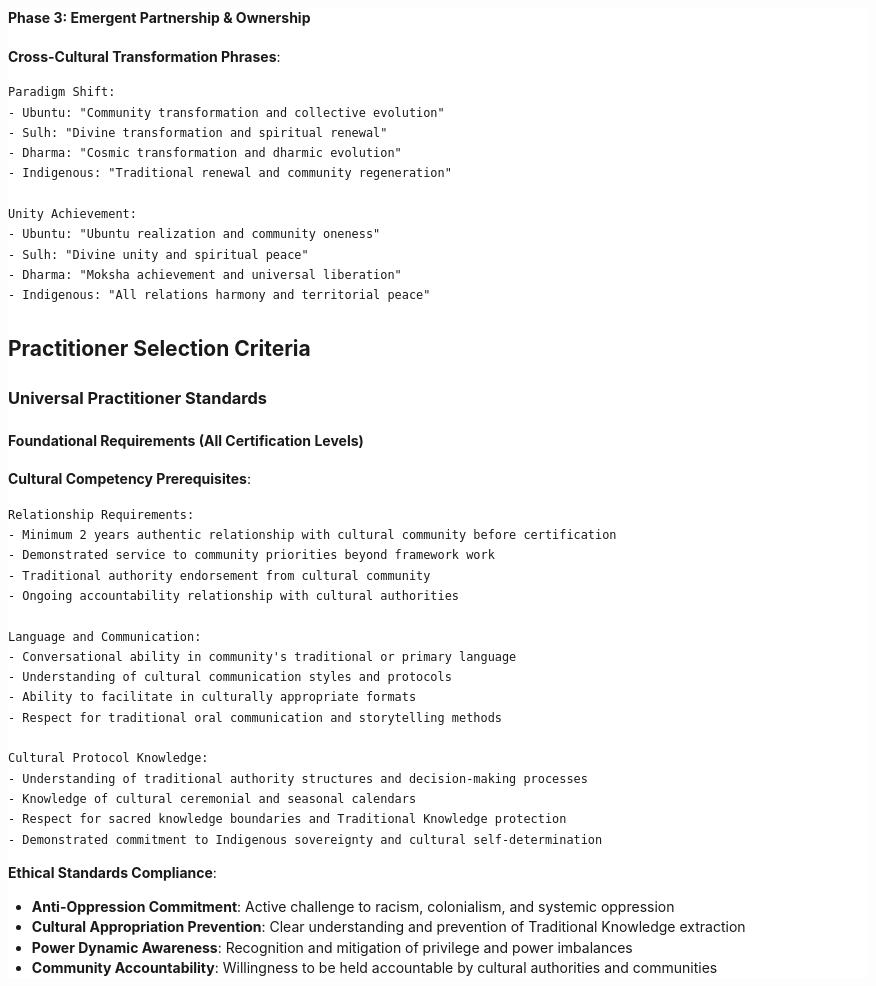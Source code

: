 
#### **Phase 3: Emergent Partnership & Ownership**
**Cross-Cultural Transformation Phrases**:
```
Paradigm Shift:
- Ubuntu: "Community transformation and collective evolution"
- Sulh: "Divine transformation and spiritual renewal"
- Dharma: "Cosmic transformation and dharmic evolution"
- Indigenous: "Traditional renewal and community regeneration"

Unity Achievement:
- Ubuntu: "Ubuntu realization and community oneness"
- Sulh: "Divine unity and spiritual peace"
- Dharma: "Moksha achievement and universal liberation"
- Indigenous: "All relations harmony and territorial peace"
```

## <a id="practitioner-selection-criteria"></a>Practitioner Selection Criteria

### Universal Practitioner Standards

#### **Foundational Requirements (All Certification Levels)**
**Cultural Competency Prerequisites**:
```
Relationship Requirements:
- Minimum 2 years authentic relationship with cultural community before certification
- Demonstrated service to community priorities beyond framework work
- Traditional authority endorsement from cultural community
- Ongoing accountability relationship with cultural authorities

Language and Communication:
- Conversational ability in community's traditional or primary language
- Understanding of cultural communication styles and protocols
- Ability to facilitate in culturally appropriate formats
- Respect for traditional oral communication and storytelling methods

Cultural Protocol Knowledge:
- Understanding of traditional authority structures and decision-making processes
- Knowledge of cultural ceremonial and seasonal calendars
- Respect for sacred knowledge boundaries and Traditional Knowledge protection
- Demonstrated commitment to Indigenous sovereignty and cultural self-determination
```

**Ethical Standards Compliance**:
- **Anti-Oppression Commitment**: Active challenge to racism, colonialism, and systemic oppression
- **Cultural Appropriation Prevention**: Clear understanding and prevention of Traditional Knowledge extraction
- **Power Dynamic Awareness**: Recognition and mitigation of privilege and power imbalances
- **Community Accountability**: Willingness to be held accountable by cultural authorities and communities
